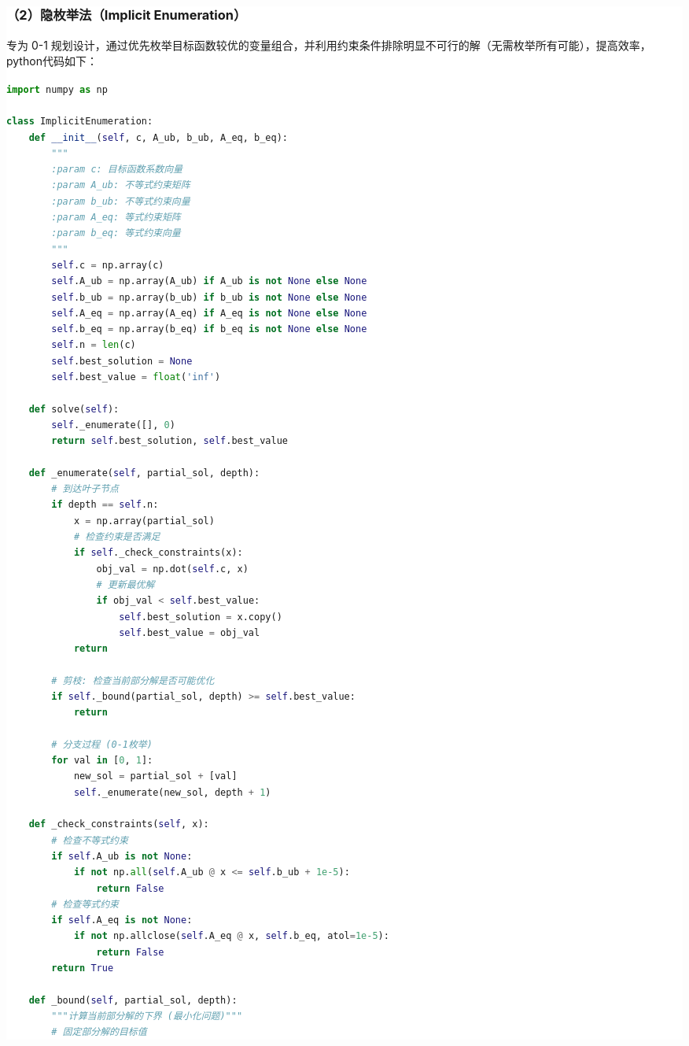 ### （2）隐枚举法（Implicit Enumeration）
专为 0-1 规划设计，通过优先枚举目标函数较优的变量组合，并利用约束条件排除明显不可行的解（无需枚举所有可能），提高效率，python代码如下：
```python
import numpy as np

class ImplicitEnumeration:
    def __init__(self, c, A_ub, b_ub, A_eq, b_eq):
        """
        :param c: 目标函数系数向量
        :param A_ub: 不等式约束矩阵
        :param b_ub: 不等式约束向量
        :param A_eq: 等式约束矩阵
        :param b_eq: 等式约束向量
        """
        self.c = np.array(c)
        self.A_ub = np.array(A_ub) if A_ub is not None else None
        self.b_ub = np.array(b_ub) if b_ub is not None else None
        self.A_eq = np.array(A_eq) if A_eq is not None else None
        self.b_eq = np.array(b_eq) if b_eq is not None else None
        self.n = len(c)
        self.best_solution = None
        self.best_value = float('inf')
        
    def solve(self):
        self._enumerate([], 0)
        return self.best_solution, self.best_value
    
    def _enumerate(self, partial_sol, depth):
        # 到达叶子节点
        if depth == self.n:
            x = np.array(partial_sol)
            # 检查约束是否满足
            if self._check_constraints(x):
                obj_val = np.dot(self.c, x)
                # 更新最优解
                if obj_val < self.best_value:
                    self.best_solution = x.copy()
                    self.best_value = obj_val
            return
        
        # 剪枝: 检查当前部分解是否可能优化
        if self._bound(partial_sol, depth) >= self.best_value:
            return
        
        # 分支过程 (0-1枚举)
        for val in [0, 1]:
            new_sol = partial_sol + [val]
            self._enumerate(new_sol, depth + 1)
    
    def _check_constraints(self, x):
        # 检查不等式约束
        if self.A_ub is not None:
            if not np.all(self.A_ub @ x <= self.b_ub + 1e-5):
                return False
        # 检查等式约束
        if self.A_eq is not None:
            if not np.allclose(self.A_eq @ x, self.b_eq, atol=1e-5):
                return False
        return True
    
    def _bound(self, partial_sol, depth):
        """计算当前部分解的下界 (最小化问题)"""
        # 固定部分解的目标值
```
